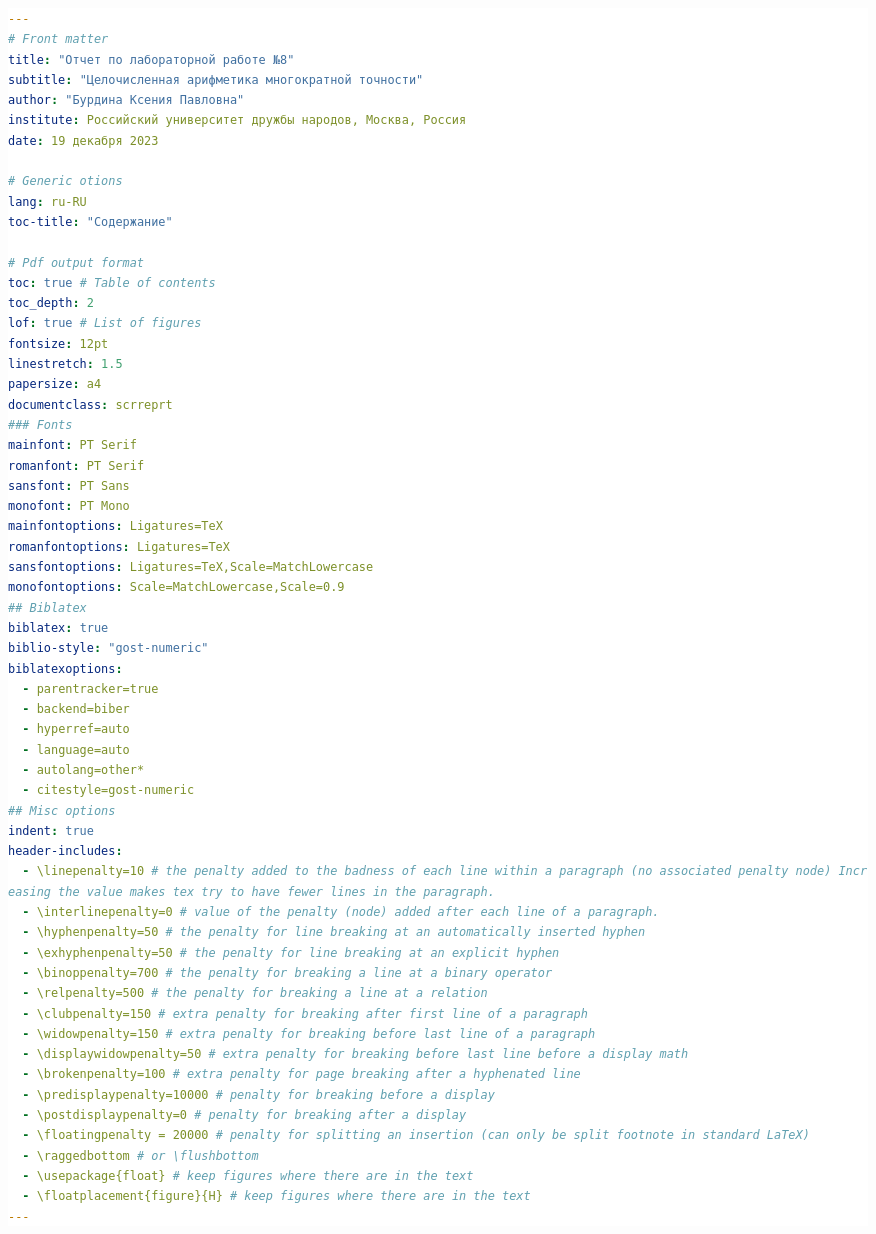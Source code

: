 ```yaml
---
# Front matter
title: "Отчет по лабораторной работе №8"
subtitle: "Целочисленная арифметика многократной точности"
author: "Бурдина Ксения Павловна"
institute: Российский университет дружбы народов, Москва, Россия
date: 19 декабря 2023

# Generic otions
lang: ru-RU
toc-title: "Содержание"

# Pdf output format
toc: true # Table of contents
toc_depth: 2
lof: true # List of figures
fontsize: 12pt
linestretch: 1.5
papersize: a4
documentclass: scrreprt
### Fonts
mainfont: PT Serif
romanfont: PT Serif
sansfont: PT Sans
monofont: PT Mono
mainfontoptions: Ligatures=TeX
romanfontoptions: Ligatures=TeX
sansfontoptions: Ligatures=TeX,Scale=MatchLowercase
monofontoptions: Scale=MatchLowercase,Scale=0.9
## Biblatex
biblatex: true
biblio-style: "gost-numeric"
biblatexoptions:
  - parentracker=true
  - backend=biber
  - hyperref=auto
  - language=auto
  - autolang=other*
  - citestyle=gost-numeric
## Misc options
indent: true
header-includes:
  - \linepenalty=10 # the penalty added to the badness of each line within a paragraph (no associated penalty node) Increasing the value makes tex try to have fewer lines in the paragraph.
  - \interlinepenalty=0 # value of the penalty (node) added after each line of a paragraph.
  - \hyphenpenalty=50 # the penalty for line breaking at an automatically inserted hyphen
  - \exhyphenpenalty=50 # the penalty for line breaking at an explicit hyphen
  - \binoppenalty=700 # the penalty for breaking a line at a binary operator
  - \relpenalty=500 # the penalty for breaking a line at a relation
  - \clubpenalty=150 # extra penalty for breaking after first line of a paragraph
  - \widowpenalty=150 # extra penalty for breaking before last line of a paragraph
  - \displaywidowpenalty=50 # extra penalty for breaking before last line before a display math
  - \brokenpenalty=100 # extra penalty for page breaking after a hyphenated line
  - \predisplaypenalty=10000 # penalty for breaking before a display
  - \postdisplaypenalty=0 # penalty for breaking after a display
  - \floatingpenalty = 20000 # penalty for splitting an insertion (can only be split footnote in standard LaTeX)
  - \raggedbottom # or \flushbottom
  - \usepackage{float} # keep figures where there are in the text
  - \floatplacement{figure}{H} # keep figures where there are in the text
---
```
